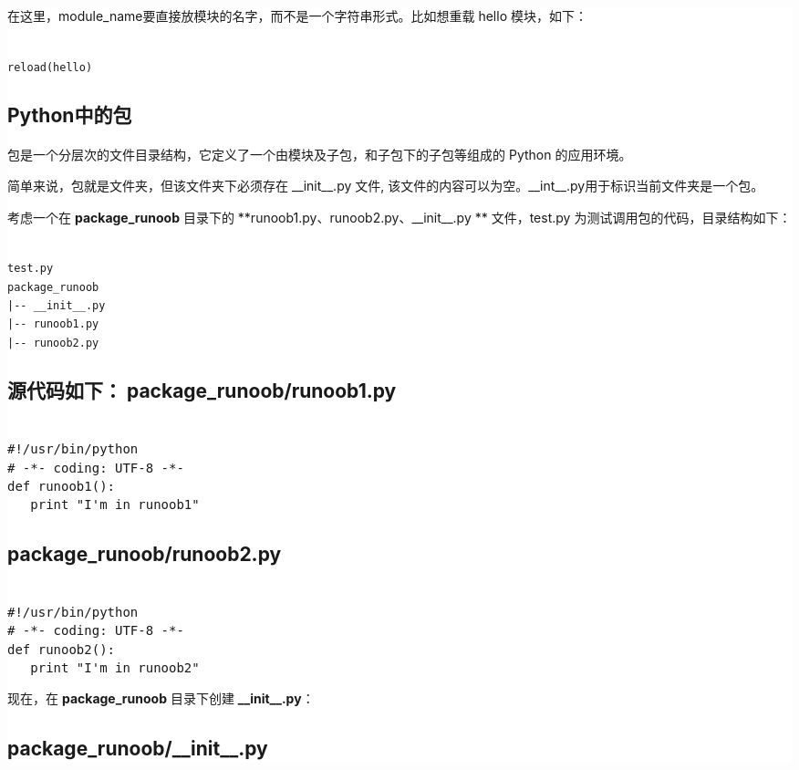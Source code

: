  在这里，module\_name要直接放模块的名字，而不是一个字符串形式。比如想重载 hello 模块，如下：

 
```

reload(hello)
```

   
 Python中的包
---------

 包是一个分层次的文件目录结构，它定义了一个由模块及子包，和子包下的子包等组成的 Python 的应用环境。

 简单来说，包就是文件夹，但该文件夹下必须存在 \_\_init\_\_.py 文件, 该文件的内容可以为空。\_\_int\_\_.py用于标识当前文件夹是一个包。

 考虑一个在 **package\_runoob** 目录下的 **runoob1.py、runoob2.py、\_\_init\_\_.py ** 文件，test.py 为测试调用包的代码，目录结构如下：

 
```

test.py
package_runoob
|-- __init__.py
|-- runoob1.py
|-- runoob2.py

```

 源代码如下：  package\_runoob/runoob1.py
--------------------------

 <pre>

#!/usr/bin/python
# -*- coding: UTF-8 -*-
def runoob1():
   print "I'm in runoob1"
</pre>

   package\_runoob/runoob2.py
--------------------------

 <pre>

#!/usr/bin/python
# -*- coding: UTF-8 -*-
def runoob2():
   print "I'm in runoob2"
</pre>

  现在，在 **package\_runoob** 目录下创建 **\_\_init\_\_.py**：

  package\_runoob/\_\_init\_\_.py
-------------------------------
